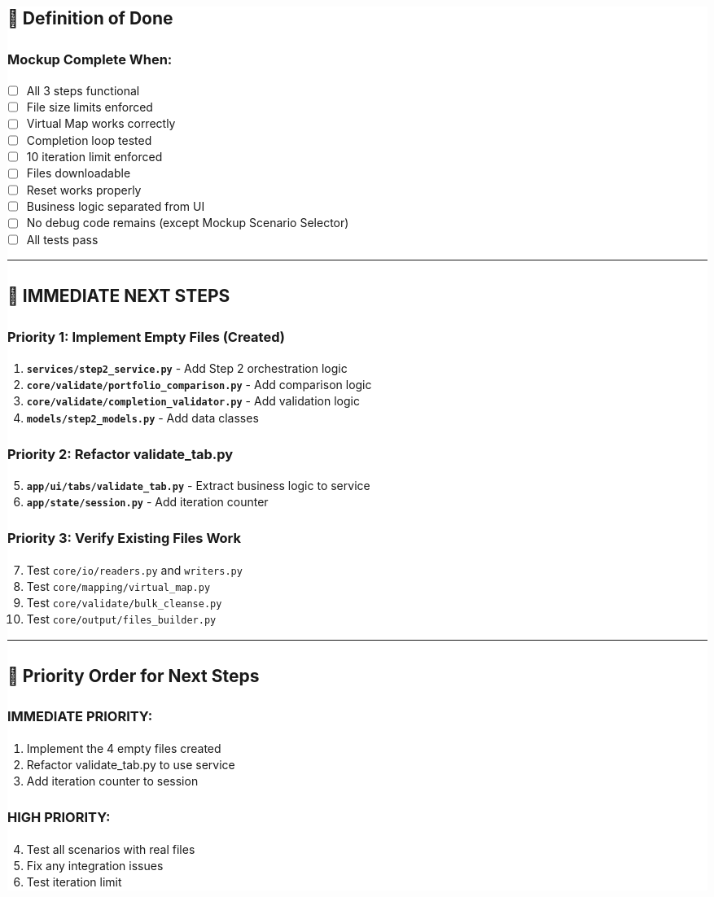 ## 🎯 Definition of Done

### Mockup Complete When:
- [ ] All 3 steps functional
- [ ] File size limits enforced
- [ ] Virtual Map works correctly
- [ ] Completion loop tested
- [ ] 10 iteration limit enforced
- [ ] Files downloadable
- [ ] Reset works properly
- [ ] Business logic separated from UI
- [ ] No debug code remains (except Mockup Scenario Selector)
- [ ] All tests pass

---

## 🚀 IMMEDIATE NEXT STEPS

### Priority 1: Implement Empty Files (Created)
1. **`services/step2_service.py`** - Add Step 2 orchestration logic
2. **`core/validate/portfolio_comparison.py`** - Add comparison logic
3. **`core/validate/completion_validator.py`** - Add validation logic
4. **`models/step2_models.py`** - Add data classes

### Priority 2: Refactor validate_tab.py
5. **`app/ui/tabs/validate_tab.py`** - Extract business logic to service
6. **`app/state/session.py`** - Add iteration counter

### Priority 3: Verify Existing Files Work
7. Test `core/io/readers.py` and `writers.py`
8. Test `core/mapping/virtual_map.py`
9. Test `core/validate/bulk_cleanse.py`
10. Test `core/output/files_builder.py`

---

## 📝 Priority Order for Next Steps

### IMMEDIATE PRIORITY:
1. Implement the 4 empty files created
2. Refactor validate_tab.py to use service
3. Add iteration counter to session

### HIGH PRIORITY:
4. Test all scenarios with real files
5. Fix any integration issues
6. Test iteration limit
